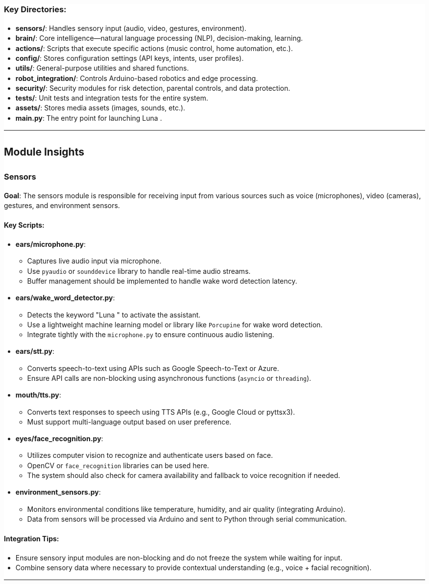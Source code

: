 ### Key Directories:
- **sensors/**: Handles sensory input (audio, video, gestures, environment).
- **brain/**: Core intelligence—natural language processing (NLP), decision-making, learning.
- **actions/**: Scripts that execute specific actions (music control, home automation, etc.).
- **config/**: Stores configuration settings (API keys, intents, user profiles).
- **utils/**: General-purpose utilities and shared functions.
- **robot_integration/**: Controls Arduino-based robotics and edge processing.
- **security/**: Security modules for risk detection, parental controls, and data protection.
- **tests/**: Unit tests and integration tests for the entire system.
- **assets/**: Stores media assets (images, sounds, etc.).
- **main.py**: The entry point for launching Luna .

---

## Module Insights

### Sensors

**Goal**: The sensors module is responsible for receiving input from various sources such as voice (microphones), video (cameras), gestures, and environment sensors.

#### Key Scripts:
- **ears/microphone.py**:
  - Captures live audio input via microphone.
  - Use `pyaudio` or `sounddevice` library to handle real-time audio streams.
  - Buffer management should be implemented to handle wake word detection latency.

- **ears/wake_word_detector.py**:
  - Detects the keyword "Luna " to activate the assistant.
  - Use a lightweight machine learning model or library like `Porcupine` for wake word detection.
  - Integrate tightly with the `microphone.py` to ensure continuous audio listening.

- **ears/stt.py**:
  - Converts speech-to-text using APIs such as Google Speech-to-Text or Azure.
  - Ensure API calls are non-blocking using asynchronous functions (`asyncio` or `threading`).

- **mouth/tts.py**:
  - Converts text responses to speech using TTS APIs (e.g., Google Cloud or pyttsx3).
  - Must support multi-language output based on user preference.

- **eyes/face_recognition.py**:
  - Utilizes computer vision to recognize and authenticate users based on face.
  - OpenCV or `face_recognition` libraries can be used here.
  - The system should also check for camera availability and fallback to voice recognition if needed.

- **environment_sensors.py**:
  - Monitors environmental conditions like temperature, humidity, and air quality (integrating Arduino).
  - Data from sensors will be processed via Arduino and sent to Python through serial communication.
  
#### Integration Tips:
- Ensure sensory input modules are non-blocking and do not freeze the system while waiting for input.
- Combine sensory data where necessary to provide contextual understanding (e.g., voice + facial recognition).

---